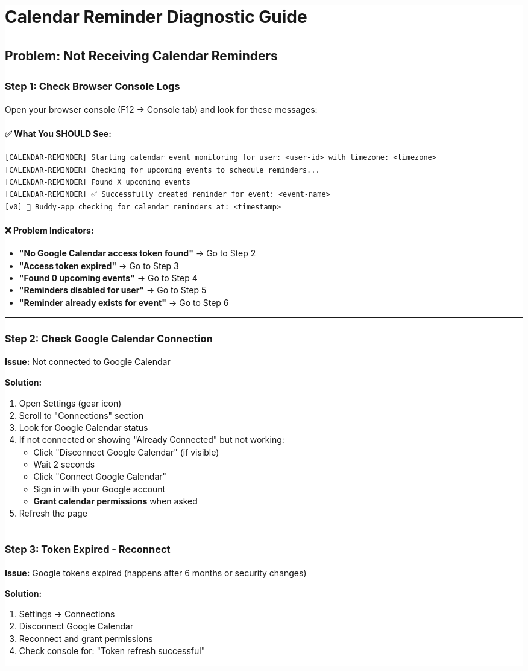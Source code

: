 # Calendar Reminder Diagnostic Guide

## Problem: Not Receiving Calendar Reminders

### Step 1: Check Browser Console Logs

Open your browser console (F12 → Console tab) and look for these messages:

#### ✅ **What You SHOULD See:**
```
[CALENDAR-REMINDER] Starting calendar event monitoring for user: <user-id> with timezone: <timezone>
[CALENDAR-REMINDER] Checking for upcoming events to schedule reminders...
[CALENDAR-REMINDER] Found X upcoming events
[CALENDAR-REMINDER] ✅ Successfully created reminder for event: <event-name>
[v0] 🔄 Buddy-app checking for calendar reminders at: <timestamp>
```

#### ❌ **Problem Indicators:**
- **"No Google Calendar access token found"** → Go to Step 2
- **"Access token expired"** → Go to Step 3
- **"Found 0 upcoming events"** → Go to Step 4
- **"Reminders disabled for user"** → Go to Step 5
- **"Reminder already exists for event"** → Go to Step 6

---

### Step 2: Check Google Calendar Connection

**Issue:** Not connected to Google Calendar

**Solution:**
1. Open Settings (gear icon)
2. Scroll to "Connections" section
3. Look for Google Calendar status
4. If not connected or showing "Already Connected" but not working:
   - Click "Disconnect Google Calendar" (if visible)
   - Wait 2 seconds
   - Click "Connect Google Calendar"
   - Sign in with your Google account
   - **Grant calendar permissions** when asked
5. Refresh the page

---

### Step 3: Token Expired - Reconnect

**Issue:** Google tokens expired (happens after 6 months or security changes)

**Solution:**
1. Settings → Connections
2. Disconnect Google Calendar
3. Reconnect and grant permissions
4. Check console for: "Token refresh successful"

---